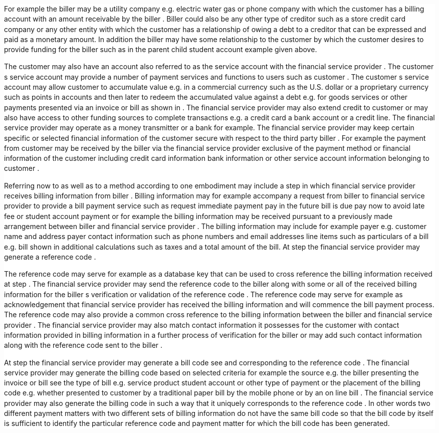 For example the biller may be a utility company e.g. electric water gas or phone company with which the customer has a billing account with an amount receivable by the biller . Biller could also be any other type of creditor such as a store credit card company or any other entity with which the customer has a relationship of owing a debt to a creditor that can be expressed and paid as a monetary amount. In addition the biller may have some relationship to the customer by which the customer desires to provide funding for the biller such as in the parent child student account example given above.

The customer may also have an account also referred to as the service account with the financial service provider . The customer s service account may provide a number of payment services and functions to users such as customer . The customer s service account may allow customer to accumulate value e.g. in a commercial currency such as the U.S. dollar or a proprietary currency such as points in accounts and then later to redeem the accumulated value against a debt e.g. for goods services or other payments presented via an invoice or bill as shown in . The financial service provider may also extend credit to customer or may also have access to other funding sources to complete transactions e.g. a credit card a bank account or a credit line. The financial service provider may operate as a money transmitter or a bank for example. The financial service provider may keep certain specific or selected financial information of the customer secure with respect to the third party biller . For example the payment from customer may be received by the biller via the financial service provider exclusive of the payment method or financial information of the customer including credit card information bank information or other service account information belonging to customer .

Referring now to as well as to a method according to one embodiment may include a step in which financial service provider receives billing information from biller . Billing information may for example accompany a request from biller to financial service provider to provide a bill payment service such as request immediate payment pay in the future bill is due pay now to avoid late fee or student account payment or for example the billing information may be received pursuant to a previously made arrangement between biller and financial service provider . The billing information may include for example payer e.g. customer name and address payer contact information such as phone numbers and email addresses line items such as particulars of a bill e.g. bill shown in additional calculations such as taxes and a total amount of the bill. At step the financial service provider may generate a reference code .

The reference code may serve for example as a database key that can be used to cross reference the billing information received at step . The financial service provider may send the reference code to the biller along with some or all of the received billing information for the biller s verification or validation of the reference code . The reference code may serve for example as acknowledgement that financial service provider has received the billing information and will commence the bill payment process. The reference code may also provide a common cross reference to the billing information between the biller and financial service provider . The financial service provider may also match contact information it possesses for the customer with contact information provided in billing information in a further process of verification for the biller or may add such contact information along with the reference code sent to the biller .

At step the financial service provider may generate a bill code see and corresponding to the reference code . The financial service provider may generate the billing code based on selected criteria for example the source e.g. the biller presenting the invoice or bill see the type of bill e.g. service product student account or other type of payment or the placement of the billing code e.g. whether presented to customer by a traditional paper bill by the mobile phone or by an on line bill . The financial service provider may also generate the billing code in such a way that it uniquely corresponds to the reference code . In other words two different payment matters with two different sets of billing information do not have the same bill code so that the bill code by itself is sufficient to identify the particular reference code and payment matter for which the bill code has been generated.
